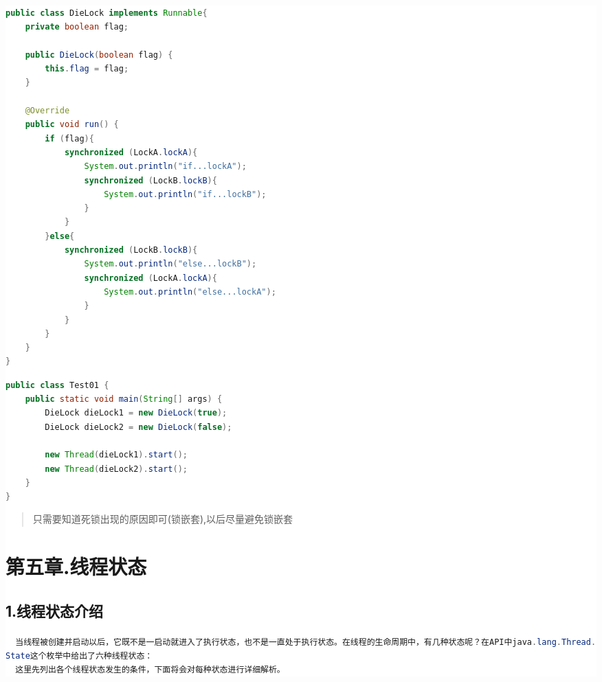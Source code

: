 ```java
public class DieLock implements Runnable{
    private boolean flag;

    public DieLock(boolean flag) {
        this.flag = flag;
    }

    @Override
    public void run() {
        if (flag){
            synchronized (LockA.lockA){
                System.out.println("if...lockA");
                synchronized (LockB.lockB){
                    System.out.println("if...lockB");
                }
            }
        }else{
            synchronized (LockB.lockB){
                System.out.println("else...lockB");
                synchronized (LockA.lockA){
                    System.out.println("else...lockA");
                }
            }
        }
    }
}

```

```java
public class Test01 {
    public static void main(String[] args) {
        DieLock dieLock1 = new DieLock(true);
        DieLock dieLock2 = new DieLock(false);

        new Thread(dieLock1).start();
        new Thread(dieLock2).start();
    }
}


```

> 只需要知道死锁出现的原因即可(锁嵌套),以后尽量避免锁嵌套

# 第五章.线程状态

## 1.线程状态介绍

```java
  当线程被创建并启动以后，它既不是一启动就进入了执行状态，也不是一直处于执行状态。在线程的生命周期中，有几种状态呢？在API中java.lang.Thread.State这个枚举中给出了六种线程状态：
  这里先列出各个线程状态发生的条件，下面将会对每种状态进行详细解析。
```
